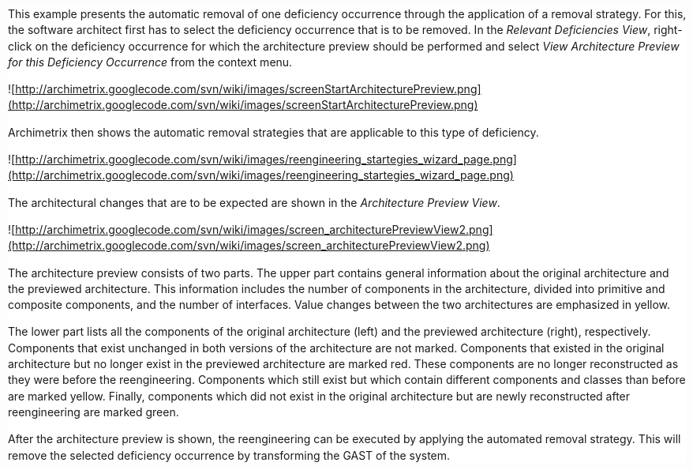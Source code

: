 This example presents the automatic removal of one deficiency occurrence through the application of a removal strategy.
For this, the software architect first has to select the deficiency occurrence that is to be removed.
In the _Relevant Deficiencies View_, right-click on the deficiency occurrence for which the architecture preview should be performed and select _View Architecture Preview for this Deficiency Occurrence_ from the context menu.

![http://archimetrix.googlecode.com/svn/wiki/images/screenStartArchitecturePreview.png](http://archimetrix.googlecode.com/svn/wiki/images/screenStartArchitecturePreview.png)

Archimetrix then shows the automatic removal strategies that are applicable to this type of deficiency.

![http://archimetrix.googlecode.com/svn/wiki/images/reengineering_startegies_wizard_page.png](http://archimetrix.googlecode.com/svn/wiki/images/reengineering_startegies_wizard_page.png)

The architectural changes that are to be expected are shown in the _Architecture Preview View_.

![http://archimetrix.googlecode.com/svn/wiki/images/screen_architecturePreviewView2.png](http://archimetrix.googlecode.com/svn/wiki/images/screen_architecturePreviewView2.png)

The architecture preview consists of two parts.
The upper part contains general information about the original architecture and the previewed architecture.
This information includes the number of components in the architecture, divided into primitive and composite components, and the number of interfaces.
Value changes between the two architectures are emphasized in yellow.

The lower part lists all the components of the original architecture (left) and the previewed architecture (right), respectively.
Components that exist unchanged in both versions of the architecture are not marked.
Components that existed in the original architecture but no longer exist in the previewed architecture are marked red.
These components are no longer reconstructed as they were before the reengineering.
Components which still exist but which contain different components and classes than before are marked yellow.
Finally, components which did not exist in the original architecture but are newly reconstructed after reengineering are marked green.

After the architecture preview is shown, the reengineering can be executed by applying the automated removal strategy.
This will remove the selected deficiency occurrence by transforming the GAST of the system.